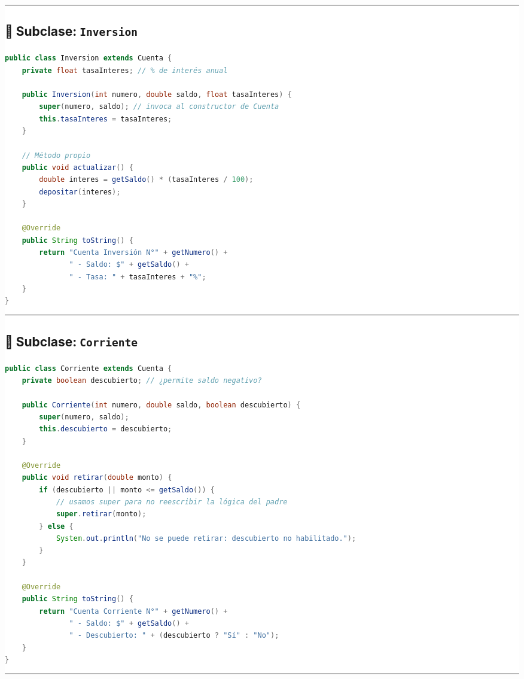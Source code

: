 ```Java
```

---

## 📌 Subclase: `Inversion`

```Java
public class Inversion extends Cuenta {
    private float tasaInteres; // % de interés anual

    public Inversion(int numero, double saldo, float tasaInteres) {
        super(numero, saldo); // invoca al constructor de Cuenta
        this.tasaInteres = tasaInteres;
    }

    // Método propio
    public void actualizar() {
        double interes = getSaldo() * (tasaInteres / 100);
        depositar(interes);
    }

    @Override
    public String toString() {
        return "Cuenta Inversión N°" + getNumero() +
               " - Saldo: $" + getSaldo() +
               " - Tasa: " + tasaInteres + "%";
    }
}
```

---

## 📌 Subclase: `Corriente`

```Java
public class Corriente extends Cuenta {
    private boolean descubierto; // ¿permite saldo negativo?

    public Corriente(int numero, double saldo, boolean descubierto) {
        super(numero, saldo);
        this.descubierto = descubierto;
    }

    @Override
    public void retirar(double monto) {
        if (descubierto || monto <= getSaldo()) {
            // usamos super para no reescribir la lógica del padre
            super.retirar(monto);
        } else {
            System.out.println("No se puede retirar: descubierto no habilitado.");
        }
    }

    @Override
    public String toString() {
        return "Cuenta Corriente N°" + getNumero() +
               " - Saldo: $" + getSaldo() +
               " - Descubierto: " + (descubierto ? "Sí" : "No");
    }
}
```

---